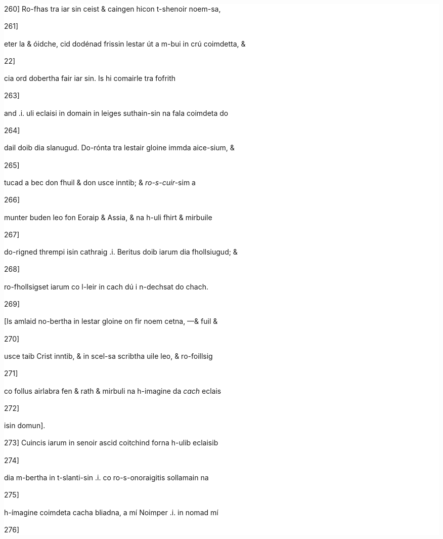 

  
260] Ro-fhas tra iar sin ceist & caingen hicon t-shenoir noem-sa,
  
261] 

eter la & óidche, cid dodénad frissin lestar út a m-bui in crú coimdetta, &
  
22] 

cia ord dobertha fair iar sin. Is hi comairle tra fofrith
  
263] 

and .i. uli eclaisi in domain in leiges suthain-sin na fala coimdeta do
  
264] 

dail doib dia slanugud. Do-rónta tra lestair gloine immda aice-sium, &
  
265] 

tucad a bec don fhuil & don usce inntib; & *ro-s-cuir*-sim a
  
266] 

munter buden leo fon Eoraip & Assia, & na h-uli fhirt & mirbuile
  
267] 

do-rigned thrempi isin cathraig .i. Beritus doib iarum dia fhollsiugud; &
  
268] 

ro-fhollsigset iarum co l-leir in cach dú i n-dechsat do chach.
  
269] 

[Is amlaid no-bertha in lestar gloine on fir noem cetna, —& fuil &
  
270] 

usce taib Crist inntib, & in scel-sa scribtha uile leo, & ro-foillsig
  
271] 

co follus airlabra fen & rath & mirbuli na h-imagine da *cach* eclais
  
272] 

isin domun].



  
273] Cuincis iarum in senoir ascid coitchind forna h-ulib eclaisib
  
274] 

dia m-bertha in t-slanti-sin .i. co ro-s-onoraigitis sollamain na
  
275] 

h-ímagine coimdeta cacha bliadna, a mí Noimper .i. in nomad mí
  
276] 
